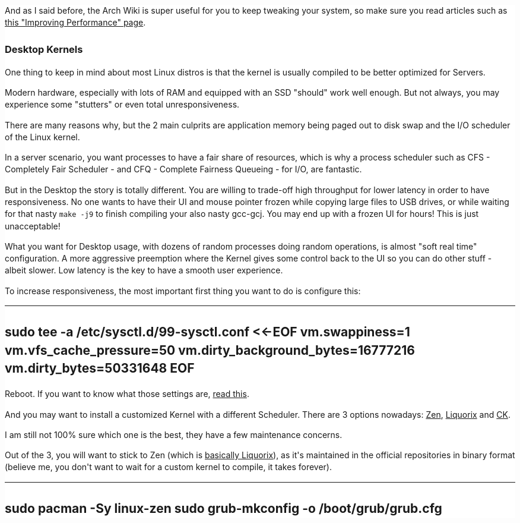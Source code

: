 And as I said before, the Arch Wiki is super useful for you to keep tweaking your system, so make sure you read articles such as [this "Improving Performance" page](https://wiki.archlinux.org/index.php/Improving_performance).

### Desktop Kernels

One thing to keep in mind about most Linux distros is that the kernel is usually compiled to be better optimized for Servers.

Modern hardware, especially with lots of RAM and equipped with an SSD "should" work well enough. But not always, you may experience some "stutters" or even total unresponsiveness.

There are many reasons why, but the 2 main culprits are application memory being paged out to disk swap and the I/O scheduler of the Linux kernel.

In a server scenario, you want processes to have a fair share of resources, which is why a process scheduler such as CFS - Completely Fair Scheduler - and CFQ - Complete Fairness Queueing - for I/O, are fantastic.

But in the Desktop the story is totally different. You are willing to trade-off high throughput for lower latency in order to have responsiveness. No one wants to have their UI and mouse pointer frozen while copying large files to USB drives, or while waiting for that nasty `make -j9` to finish compiling your also nasty gcc-gcj. You may end up with a frozen UI for hours! This is just unacceptable!

What you want for Desktop usage, with dozens of random processes doing random operations, is almost "soft real time" configuration. A more aggressive preemption where the Kernel gives some control back to the UI so you can do other stuff - albeit slower. Low latency is the key to have a smooth user experience.

To increase responsiveness, the most important first thing you want to do is configure this:

---
sudo tee -a /etc/sysctl.d/99-sysctl.conf <<-EOF
vm.swappiness=1
vm.vfs_cache_pressure=50
vm.dirty_background_bytes=16777216
vm.dirty_bytes=50331648
EOF
---

Reboot. If you want to know what those settings are, [read this](https://rudd-o.com/linux-and-free-software/tales-from-responsivenessland-why-linux-feels-slow-and-how-to-fix-that).

And you may want to install a customized Kernel with a different Scheduler. There are 3 options nowadays: [Zen](https://aur.archlinux.org/packages/linux-zen-git/), [Liquorix](https://liquorix.net/) and [CK](https://aur.archlinux.org/packages/linux-ck/).

I am still not 100% sure which one is the best, they have a few maintenance concerns.

Out of the 3, you will want to stick to Zen (which is [basically Liquorix](https://github.com/zen-kernel/zen-kernel/issues/30#issuecomment-142787936)), as it's maintained in the official repositories in binary format (believe me, you don't want to wait for a custom kernel to compile, it takes forever).

---
sudo pacman -Sy linux-zen
sudo grub-mkconfig -o /boot/grub/grub.cfg
---
